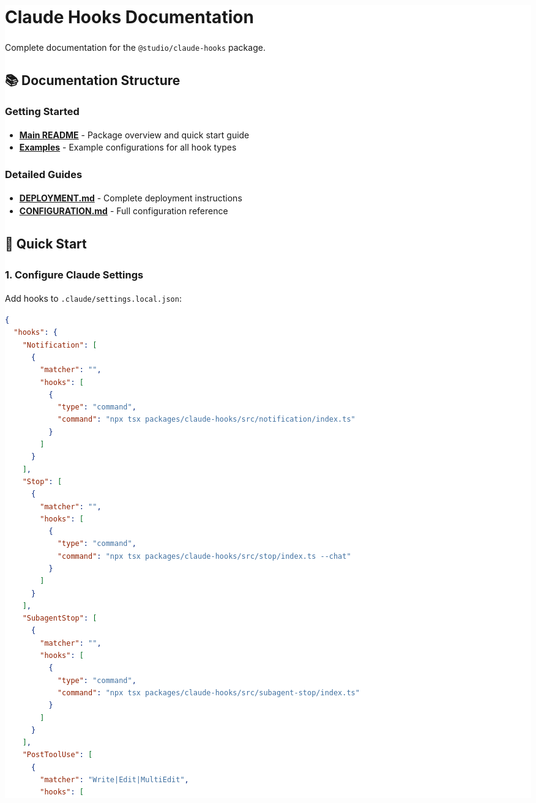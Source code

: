 # Claude Hooks Documentation

Complete documentation for the `@studio/claude-hooks` package.

## 📚 Documentation Structure

### Getting Started

- **[Main README](../README.md)** - Package overview and quick start guide
- **[Examples](../examples/README.md)** - Example configurations for all hook types

### Detailed Guides

- **[DEPLOYMENT.md](./DEPLOYMENT.md)** - Complete deployment instructions
- **[CONFIGURATION.md](./CONFIGURATION.md)** - Full configuration reference

## 🚀 Quick Start

### 1. Configure Claude Settings

Add hooks to `.claude/settings.local.json`:

```json
{
  "hooks": {
    "Notification": [
      {
        "matcher": "",
        "hooks": [
          {
            "type": "command",
            "command": "npx tsx packages/claude-hooks/src/notification/index.ts"
          }
        ]
      }
    ],
    "Stop": [
      {
        "matcher": "",
        "hooks": [
          {
            "type": "command",
            "command": "npx tsx packages/claude-hooks/src/stop/index.ts --chat"
          }
        ]
      }
    ],
    "SubagentStop": [
      {
        "matcher": "",
        "hooks": [
          {
            "type": "command",
            "command": "npx tsx packages/claude-hooks/src/subagent-stop/index.ts"
          }
        ]
      }
    ],
    "PostToolUse": [
      {
        "matcher": "Write|Edit|MultiEdit",
        "hooks": [
```